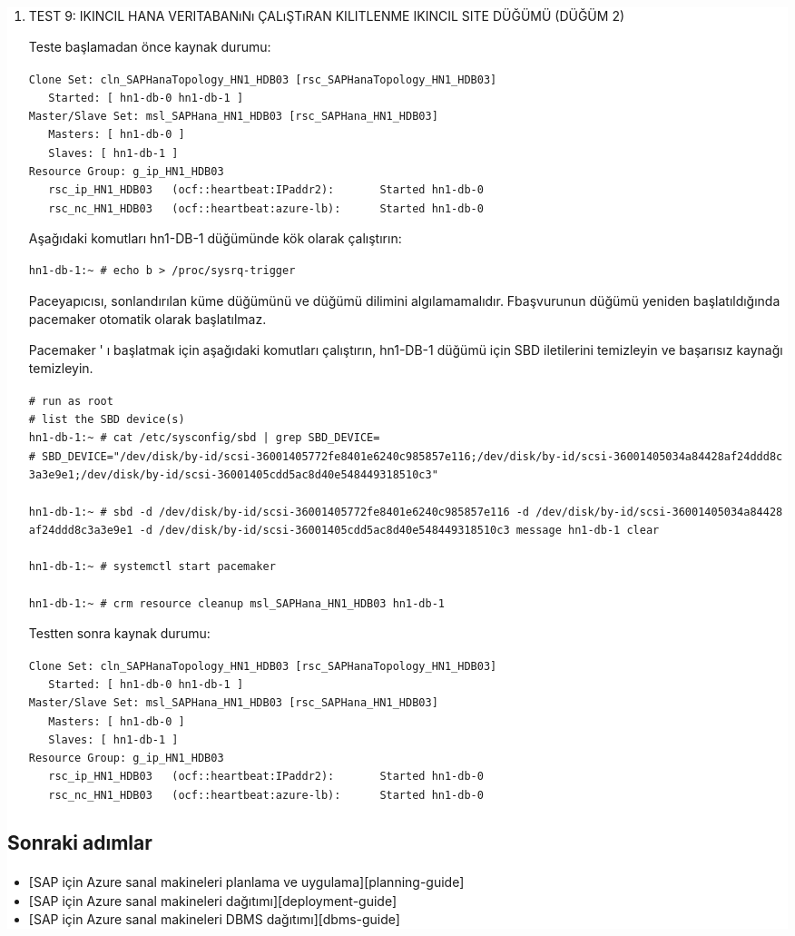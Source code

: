 1. TEST 9: IKINCIL HANA VERITABANıNı ÇALıŞTıRAN KILITLENME IKINCIL SITE DÜĞÜMÜ (DÜĞÜM 2)

   Teste başlamadan önce kaynak durumu:

   <pre><code>Clone Set: cln_SAPHanaTopology_HN1_HDB03 [rsc_SAPHanaTopology_HN1_HDB03]
      Started: [ hn1-db-0 hn1-db-1 ]
   Master/Slave Set: msl_SAPHana_HN1_HDB03 [rsc_SAPHana_HN1_HDB03]
      Masters: [ hn1-db-0 ]
      Slaves: [ hn1-db-1 ]
   Resource Group: g_ip_HN1_HDB03
      rsc_ip_HN1_HDB03   (ocf::heartbeat:IPaddr2):       Started hn1-db-0
      rsc_nc_HN1_HDB03   (ocf::heartbeat:azure-lb):      Started hn1-db-0
   </code></pre>

   Aşağıdaki komutları hn1-DB-1 düğümünde kök olarak çalıştırın:

   <pre><code>hn1-db-1:~ # echo b > /proc/sysrq-trigger
   </code></pre>

   Paceyapıcısı, sonlandırılan küme düğümünü ve düğümü dilimini algılamamalıdır. Fbaşvurunun düğümü yeniden başlatıldığında pacemaker otomatik olarak başlatılmaz.

   Pacemaker ' ı başlatmak için aşağıdaki komutları çalıştırın, hn1-DB-1 düğümü için SBD iletilerini temizleyin ve başarısız kaynağı temizleyin.

   <pre><code># run as root
   # list the SBD device(s)
   hn1-db-1:~ # cat /etc/sysconfig/sbd | grep SBD_DEVICE=
   # SBD_DEVICE="/dev/disk/by-id/scsi-36001405772fe8401e6240c985857e116;/dev/disk/by-id/scsi-36001405034a84428af24ddd8c3a3e9e1;/dev/disk/by-id/scsi-36001405cdd5ac8d40e548449318510c3"
   
   hn1-db-1:~ # sbd -d /dev/disk/by-id/scsi-36001405772fe8401e6240c985857e116 -d /dev/disk/by-id/scsi-36001405034a84428af24ddd8c3a3e9e1 -d /dev/disk/by-id/scsi-36001405cdd5ac8d40e548449318510c3 message hn1-db-1 clear
   
   hn1-db-1:~ # systemctl start pacemaker  
   
   hn1-db-1:~ # crm resource cleanup msl_SAPHana_HN1_HDB03 hn1-db-1
   </code></pre>

   Testten sonra kaynak durumu:

   <pre><code>Clone Set: cln_SAPHanaTopology_HN1_HDB03 [rsc_SAPHanaTopology_HN1_HDB03]
      Started: [ hn1-db-0 hn1-db-1 ]
   Master/Slave Set: msl_SAPHana_HN1_HDB03 [rsc_SAPHana_HN1_HDB03]
      Masters: [ hn1-db-0 ]
      Slaves: [ hn1-db-1 ]
   Resource Group: g_ip_HN1_HDB03
      rsc_ip_HN1_HDB03   (ocf::heartbeat:IPaddr2):       Started hn1-db-0
      rsc_nc_HN1_HDB03   (ocf::heartbeat:azure-lb):      Started hn1-db-0
   </code></pre>

## <a name="next-steps"></a>Sonraki adımlar

* [SAP için Azure sanal makineleri planlama ve uygulama][planning-guide]
* [SAP için Azure sanal makineleri dağıtımı][deployment-guide]
* [SAP için Azure sanal makineleri DBMS dağıtımı][dbms-guide]
